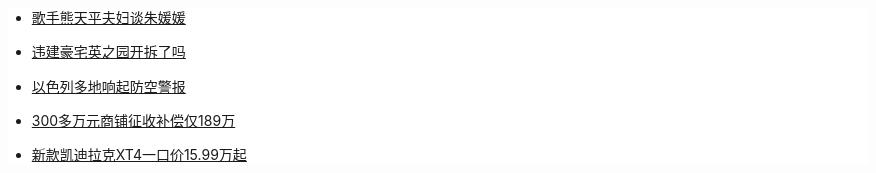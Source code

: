 + [歌手熊天平夫妇谈朱媛媛](https://www.toutiao.com/trending/7507659201552957478/?category_name=topic_innerflow&event_type=hot_board&log_pb=%257B%2522category_name%2522%253A%2522topic_innerflow%2522%252C%2522cluster_type%2522%253A%25226%2522%252C%2522enter_from%2522%253A%2522click_category%2522%252C%2522entrance_hotspot%2522%253A%2522outside%2522%252C%2522event_type%2522%253A%2522hot_board%2522%252C%2522hot_board_cluster_id%2522%253A%25227507659201552957478%2522%252C%2522hot_board_impr_id%2522%253A%252220250526001143855C52FDB33FDE30FD4A%2522%252C%2522jump_page%2522%253A%2522hot_board_page%2522%252C%2522location%2522%253A%2522news_hot_card%2522%252C%2522page_location%2522%253A%2522hot_board_page%2522%252C%2522rank%2522%253A%252226%2522%252C%2522source%2522%253A%2522trending_tab%2522%252C%2522style_id%2522%253A%252240132%2522%252C%2522title%2522%253A%2522%25E6%25AD%258C%25E6%2589%258B%25E7%2586%258A%25E5%25A4%25A9%25E5%25B9%25B3%25E5%25A4%25AB%25E5%25A6%2587%25E8%25B0%2588%25E6%259C%25B1%25E5%25AA%259B%25E5%25AA%259B%2522%257D&rank=26&style_id=40132&topic_id=7507659201552957478)

+ [违建豪宅英之园开拆了吗](https://www.toutiao.com/trending/7507858951342456868/?category_name=topic_innerflow&event_type=hot_board&log_pb=%257B%2522category_name%2522%253A%2522topic_innerflow%2522%252C%2522cluster_type%2522%253A%25226%2522%252C%2522enter_from%2522%253A%2522click_category%2522%252C%2522entrance_hotspot%2522%253A%2522outside%2522%252C%2522event_type%2522%253A%2522hot_board%2522%252C%2522hot_board_cluster_id%2522%253A%25227507858951342456868%2522%252C%2522hot_board_impr_id%2522%253A%252220250526001143855C52FDB33FDE30FD4A%2522%252C%2522jump_page%2522%253A%2522hot_board_page%2522%252C%2522location%2522%253A%2522news_hot_card%2522%252C%2522page_location%2522%253A%2522hot_board_page%2522%252C%2522rank%2522%253A%252227%2522%252C%2522source%2522%253A%2522trending_tab%2522%252C%2522style_id%2522%253A%252240132%2522%252C%2522title%2522%253A%2522%25E8%25BF%259D%25E5%25BB%25BA%25E8%25B1%25AA%25E5%25AE%2585%25E8%258B%25B1%25E4%25B9%258B%25E5%259B%25AD%25E5%25BC%2580%25E6%258B%2586%25E4%25BA%2586%25E5%2590%2597%2522%257D&rank=27&style_id=40132&topic_id=7507858951342456868)

+ [以色列多地响起防空警报](https://www.toutiao.com/trending/7507528904983265316/?category_name=topic_innerflow&event_type=hot_board&log_pb=%257B%2522category_name%2522%253A%2522topic_innerflow%2522%252C%2522cluster_type%2522%253A%25226%2522%252C%2522enter_from%2522%253A%2522click_category%2522%252C%2522entrance_hotspot%2522%253A%2522outside%2522%252C%2522event_type%2522%253A%2522hot_board%2522%252C%2522hot_board_cluster_id%2522%253A%25227507528904983265316%2522%252C%2522hot_board_impr_id%2522%253A%252220250526001143855C52FDB33FDE30FD4A%2522%252C%2522jump_page%2522%253A%2522hot_board_page%2522%252C%2522location%2522%253A%2522news_hot_card%2522%252C%2522page_location%2522%253A%2522hot_board_page%2522%252C%2522rank%2522%253A%252228%2522%252C%2522source%2522%253A%2522trending_tab%2522%252C%2522style_id%2522%253A%252240132%2522%252C%2522title%2522%253A%2522%25E4%25BB%25A5%25E8%2589%25B2%25E5%2588%2597%25E5%25A4%259A%25E5%259C%25B0%25E5%2593%258D%25E8%25B5%25B7%25E9%2598%25B2%25E7%25A9%25BA%25E8%25AD%25A6%25E6%258A%25A5%2522%257D&rank=28&style_id=40132&topic_id=7507528904983265316)

+ [300多万元商铺征收补偿仅189万](https://www.toutiao.com/trending/7508265264824188947/?category_name=topic_innerflow&event_type=hot_board&log_pb=%257B%2522category_name%2522%253A%2522topic_innerflow%2522%252C%2522cluster_type%2522%253A%25220%2522%252C%2522enter_from%2522%253A%2522click_category%2522%252C%2522entrance_hotspot%2522%253A%2522outside%2522%252C%2522event_type%2522%253A%2522hot_board%2522%252C%2522hot_board_cluster_id%2522%253A%25227508265264824188947%2522%252C%2522hot_board_impr_id%2522%253A%252220250526001143855C52FDB33FDE30FD4A%2522%252C%2522jump_page%2522%253A%2522hot_board_page%2522%252C%2522location%2522%253A%2522news_hot_card%2522%252C%2522page_location%2522%253A%2522hot_board_page%2522%252C%2522rank%2522%253A%252229%2522%252C%2522source%2522%253A%2522trending_tab%2522%252C%2522style_id%2522%253A%252240132%2522%252C%2522title%2522%253A%2522300%25E5%25A4%259A%25E4%25B8%2587%25E5%2585%2583%25E5%2595%2586%25E9%2593%25BA%25E5%25BE%2581%25E6%2594%25B6%25E8%25A1%25A5%25E5%2581%25BF%25E4%25BB%2585189%25E4%25B8%2587%2522%257D&rank=29&style_id=40132&topic_id=7508265264824188947)

+ [新款凯迪拉克XT4一口价15.99万起](https://www.toutiao.com/trending/7507452727988928548/?category_name=topic_innerflow&event_type=hot_board&log_pb=%257B%2522category_name%2522%253A%2522topic_innerflow%2522%252C%2522cluster_type%2522%253A%25222%2522%252C%2522enter_from%2522%253A%2522click_category%2522%252C%2522entrance_hotspot%2522%253A%2522outside%2522%252C%2522event_type%2522%253A%2522hot_board%2522%252C%2522hot_board_cluster_id%2522%253A%25227507452727988928548%2522%252C%2522hot_board_impr_id%2522%253A%252220250526001143855C52FDB33FDE30FD4A%2522%252C%2522jump_page%2522%253A%2522hot_board_page%2522%252C%2522location%2522%253A%2522news_hot_card%2522%252C%2522page_location%2522%253A%2522hot_board_page%2522%252C%2522rank%2522%253A%252230%2522%252C%2522source%2522%253A%2522trending_tab%2522%252C%2522style_id%2522%253A%252240132%2522%252C%2522title%2522%253A%2522%25E6%2596%25B0%25E6%25AC%25BE%25E5%2587%25AF%25E8%25BF%25AA%25E6%258B%2589%25E5%2585%258BXT4%25E4%25B8%2580%25E5%258F%25A3%25E4%25BB%25B715.99%25E4%25B8%2587%25E8%25B5%25B7%2522%257D&rank=30&style_id=40132&topic_id=7507452727988928548)
